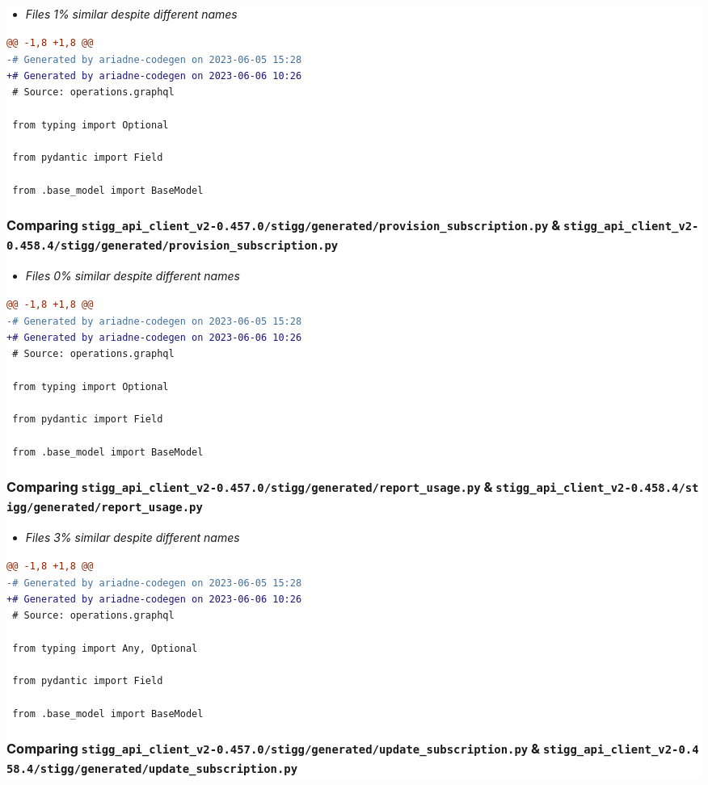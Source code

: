  * *Files 1% similar despite different names*

```diff
@@ -1,8 +1,8 @@
-# Generated by ariadne-codegen on 2023-06-05 15:28
+# Generated by ariadne-codegen on 2023-06-06 10:26
 # Source: operations.graphql
 
 from typing import Optional
 
 from pydantic import Field
 
 from .base_model import BaseModel
```

### Comparing `stigg_api_client_v2-0.457.0/stigg/generated/provision_subscription.py` & `stigg_api_client_v2-0.458.4/stigg/generated/provision_subscription.py`

 * *Files 0% similar despite different names*

```diff
@@ -1,8 +1,8 @@
-# Generated by ariadne-codegen on 2023-06-05 15:28
+# Generated by ariadne-codegen on 2023-06-06 10:26
 # Source: operations.graphql
 
 from typing import Optional
 
 from pydantic import Field
 
 from .base_model import BaseModel
```

### Comparing `stigg_api_client_v2-0.457.0/stigg/generated/report_usage.py` & `stigg_api_client_v2-0.458.4/stigg/generated/report_usage.py`

 * *Files 3% similar despite different names*

```diff
@@ -1,8 +1,8 @@
-# Generated by ariadne-codegen on 2023-06-05 15:28
+# Generated by ariadne-codegen on 2023-06-06 10:26
 # Source: operations.graphql
 
 from typing import Any, Optional
 
 from pydantic import Field
 
 from .base_model import BaseModel
```

### Comparing `stigg_api_client_v2-0.457.0/stigg/generated/update_subscription.py` & `stigg_api_client_v2-0.458.4/stigg/generated/update_subscription.py`

